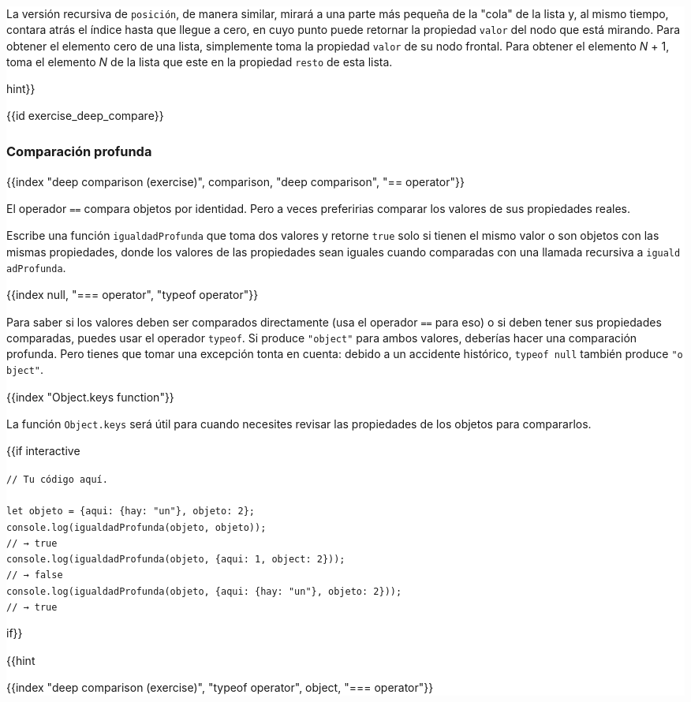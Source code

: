 La versión recursiva de `posición`, de manera similar, mirará a una
parte más pequeña de la "cola" de la lista y, al mismo tiempo, contara atrás
el índice hasta que llegue a cero, en cuyo punto puede retornar la propiedad
`valor` del nodo que está mirando. Para obtener el elemento cero de una lista,
simplemente toma la propiedad `valor` de su nodo frontal.
Para obtener el elemento _N_ + 1, toma el elemento _N_ de la lista
que este en la propiedad `resto` de esta lista.

hint}}

{{id exercise_deep_compare}}

### Comparación profunda

{{index "deep comparison (exercise)", comparison, "deep comparison", "== operator"}}

El operador `==` compara objetos por identidad. Pero a veces
preferirias comparar los valores de sus propiedades reales.

Escribe una función `igualdadProfunda` que toma dos valores y retorne `true`
solo si tienen el mismo valor o son objetos con las mismas
propiedades, donde los valores de las propiedades sean iguales cuando
comparadas con una llamada recursiva a `igualdadProfunda`.

{{index null, "=== operator", "typeof operator"}}

Para saber si los valores deben ser comparados directamente (usa el
operador `==` para eso) o si deben tener sus propiedades comparadas,
puedes usar el operador `typeof`. Si produce `"object"` para ambos valores,
deberías hacer una comparación profunda. Pero tienes que tomar una
excepción tonta en cuenta: debido a un accidente histórico, `typeof null`
también produce `"object"`.

{{index "Object.keys function"}}

La función `Object.keys` será útil para cuando necesites revisar las
propiedades de los objetos para compararlos.

{{if interactive

```{test: no}
// Tu código aquí.

let objeto = {aqui: {hay: "un"}, objeto: 2};
console.log(igualdadProfunda(objeto, objeto));
// → true
console.log(igualdadProfunda(objeto, {aqui: 1, object: 2}));
// → false
console.log(igualdadProfunda(objeto, {aqui: {hay: "un"}, objeto: 2}));
// → true
```

if}}

{{hint

{{index "deep comparison (exercise)", "typeof operator", object, "=== operator"}}
